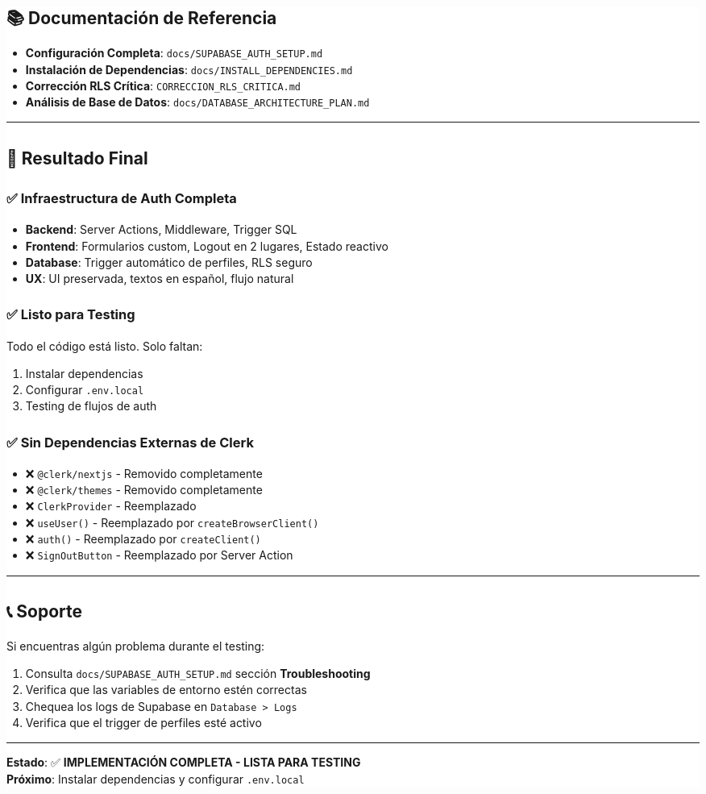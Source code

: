 
## 📚 Documentación de Referencia

- **Configuración Completa**: `docs/SUPABASE_AUTH_SETUP.md`
- **Instalación de Dependencias**: `docs/INSTALL_DEPENDENCIES.md`
- **Corrección RLS Crítica**: `CORRECCION_RLS_CRITICA.md`
- **Análisis de Base de Datos**: `docs/DATABASE_ARCHITECTURE_PLAN.md`

---

## 🎉 Resultado Final

### ✅ Infraestructura de Auth Completa

- **Backend**: Server Actions, Middleware, Trigger SQL
- **Frontend**: Formularios custom, Logout en 2 lugares, Estado reactivo
- **Database**: Trigger automático de perfiles, RLS seguro
- **UX**: UI preservada, textos en español, flujo natural

### ✅ Listo para Testing

Todo el código está listo. Solo faltan:
1. Instalar dependencias
2. Configurar `.env.local`
3. Testing de flujos de auth

### ✅ Sin Dependencias Externas de Clerk

- ❌ `@clerk/nextjs` - Removido completamente
- ❌ `@clerk/themes` - Removido completamente
- ❌ `ClerkProvider` - Reemplazado
- ❌ `useUser()` - Reemplazado por `createBrowserClient()`
- ❌ `auth()` - Reemplazado por `createClient()`
- ❌ `SignOutButton` - Reemplazado por Server Action

---

## 📞 Soporte

Si encuentras algún problema durante el testing:

1. Consulta `docs/SUPABASE_AUTH_SETUP.md` sección **Troubleshooting**
2. Verifica que las variables de entorno estén correctas
3. Chequea los logs de Supabase en `Database > Logs`
4. Verifica que el trigger de perfiles esté activo

---

**Estado**: ✅ **IMPLEMENTACIÓN COMPLETA - LISTA PARA TESTING**  
**Próximo**: Instalar dependencias y configurar `.env.local`
